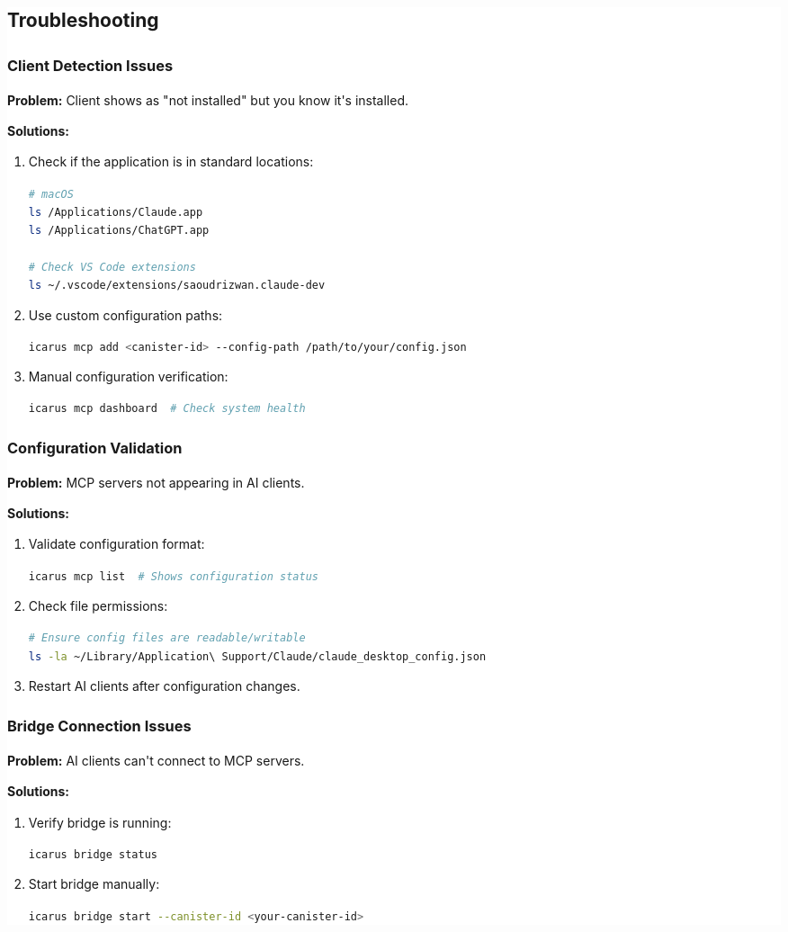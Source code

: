 ## Troubleshooting

### Client Detection Issues

**Problem:** Client shows as "not installed" but you know it's installed.

**Solutions:**
1. Check if the application is in standard locations:
   ```bash
   # macOS
   ls /Applications/Claude.app
   ls /Applications/ChatGPT.app

   # Check VS Code extensions
   ls ~/.vscode/extensions/saoudrizwan.claude-dev
   ```

2. Use custom configuration paths:
   ```bash
   icarus mcp add <canister-id> --config-path /path/to/your/config.json
   ```

3. Manual configuration verification:
   ```bash
   icarus mcp dashboard  # Check system health
   ```

### Configuration Validation

**Problem:** MCP servers not appearing in AI clients.

**Solutions:**
1. Validate configuration format:
   ```bash
   icarus mcp list  # Shows configuration status
   ```

2. Check file permissions:
   ```bash
   # Ensure config files are readable/writable
   ls -la ~/Library/Application\ Support/Claude/claude_desktop_config.json
   ```

3. Restart AI clients after configuration changes.

### Bridge Connection Issues

**Problem:** AI clients can't connect to MCP servers.

**Solutions:**
1. Verify bridge is running:
   ```bash
   icarus bridge status
   ```

2. Start bridge manually:
   ```bash
   icarus bridge start --canister-id <your-canister-id>
   ```
